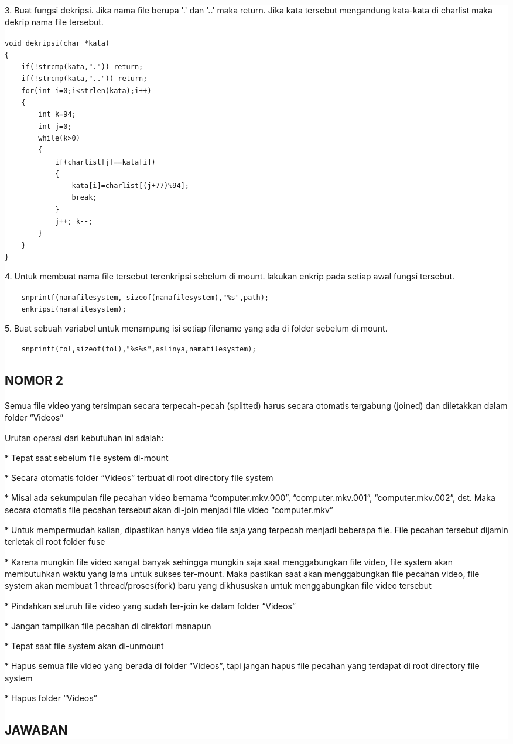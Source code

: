 <p>3. Buat fungsi dekripsi.  Jika nama file berupa '.' dan '..' maka return. Jika kata tersebut mengandung kata-kata di charlist maka dekrip nama file tersebut.</p>

```
void dekripsi(char *kata)
{
	if(!strcmp(kata,".")) return;
	if(!strcmp(kata,"..")) return;
	for(int i=0;i<strlen(kata);i++)
	{
		int k=94;
		int j=0;
		while(k>0)
		{
			if(charlist[j]==kata[i])
			{
				kata[i]=charlist[(j+77)%94];
				break;
			}
			j++; k--;
		}
	}
}
```

<p>4. Untuk membuat nama file tersebut terenkripsi sebelum di mount. lakukan enkrip pada setiap awal fungsi tersebut.</p>

```
	snprintf(namafilesystem, sizeof(namafilesystem),"%s",path);
	enkripsi(namafilesystem);
```

<p>5. Buat sebuah variabel untuk menampung isi setiap filename yang ada di folder sebelum di mount.</p>

```
	snprintf(fol,sizeof(fol),"%s%s",aslinya,namafilesystem);
```

<h2>NOMOR 2</h2>
<p>
Semua file video yang tersimpan secara terpecah-pecah (splitted) harus secara otomatis tergabung (joined) dan diletakkan dalam folder “Videos”</p>
<p>Urutan operasi dari kebutuhan ini adalah:</p>
<p>* Tepat saat sebelum file system di-mount</p>
<p>* Secara otomatis folder “Videos” terbuat di root directory file system</p>
<p>* Misal ada sekumpulan file pecahan video bernama “computer.mkv.000”, “computer.mkv.001”, “computer.mkv.002”, dst. Maka secara otomatis file pecahan tersebut akan di-join menjadi file video “computer.mkv”</p>
<p>* Untuk mempermudah kalian, dipastikan hanya video file saja yang terpecah menjadi beberapa file. File pecahan tersebut dijamin terletak di root folder fuse</p>
<p>* Karena mungkin file video sangat banyak sehingga mungkin saja saat menggabungkan file video, file system akan membutuhkan waktu yang lama untuk sukses ter-mount. Maka pastikan saat akan menggabungkan file pecahan video, file system akan membuat 1 thread/proses(fork) baru yang dikhususkan untuk menggabungkan file video tersebut</p>
<p>* Pindahkan seluruh file video yang sudah ter-join ke dalam folder “Videos”</p>
<p>* Jangan tampilkan file pecahan di direktori manapun</p>
<p>* Tepat saat file system akan di-unmount</p>
<p>* Hapus semua file video yang berada di folder “Videos”, tapi jangan hapus file pecahan yang terdapat di root directory file system
<p>* Hapus folder “Videos”</p>
<h2>JAWABAN</h2>
